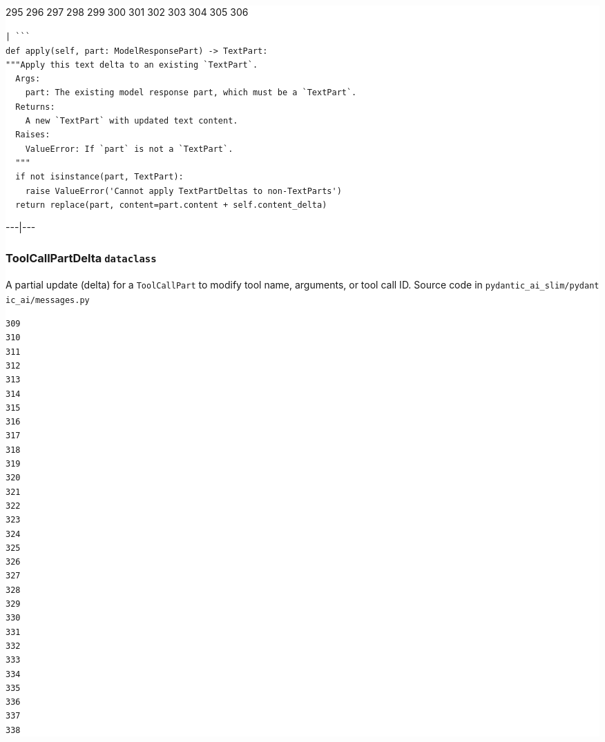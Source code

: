 295
296
297
298
299
300
301
302
303
304
305
306
```
| ```
def apply(self, part: ModelResponsePart) -> TextPart:
"""Apply this text delta to an existing `TextPart`.
  Args:
    part: The existing model response part, which must be a `TextPart`.
  Returns:
    A new `TextPart` with updated text content.
  Raises:
    ValueError: If `part` is not a `TextPart`.
  """
  if not isinstance(part, TextPart):
    raise ValueError('Cannot apply TextPartDeltas to non-TextParts')
  return replace(part, content=part.content + self.content_delta)

```
  
---|---  
###  ToolCallPartDelta `dataclass`
A partial update (delta) for a `ToolCallPart` to modify tool name, arguments, or tool call ID.
Source code in `pydantic_ai_slim/pydantic_ai/messages.py`
```
309
310
311
312
313
314
315
316
317
318
319
320
321
322
323
324
325
326
327
328
329
330
331
332
333
334
335
336
337
338
```